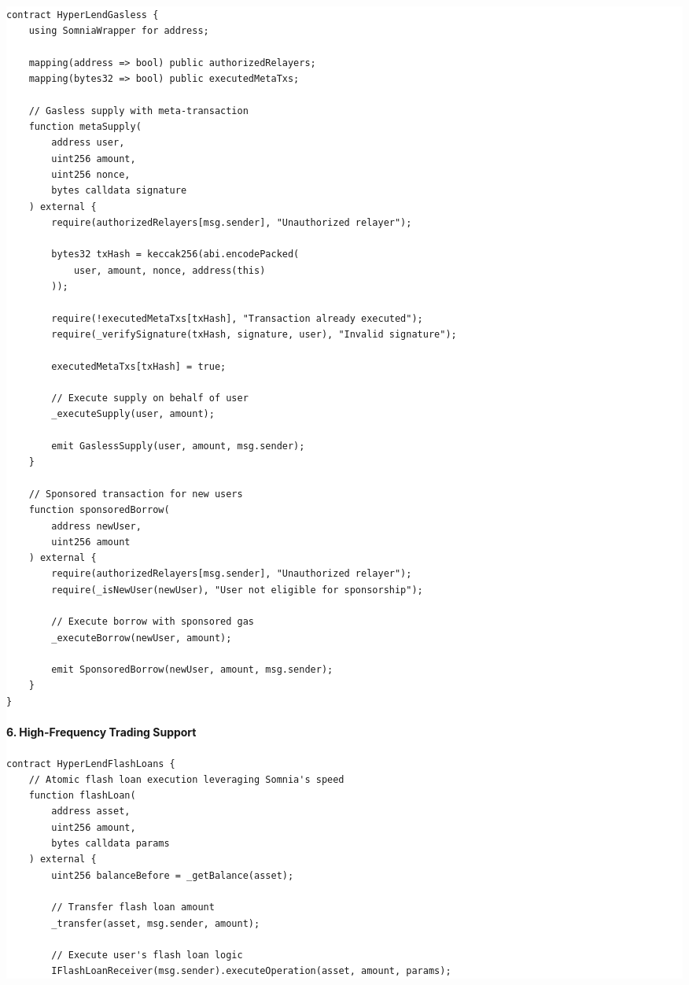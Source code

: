 ```solidity
contract HyperLendGasless {
    using SomniaWrapper for address;

    mapping(address => bool) public authorizedRelayers;
    mapping(bytes32 => bool) public executedMetaTxs;

    // Gasless supply with meta-transaction
    function metaSupply(
        address user,
        uint256 amount,
        uint256 nonce,
        bytes calldata signature
    ) external {
        require(authorizedRelayers[msg.sender], "Unauthorized relayer");

        bytes32 txHash = keccak256(abi.encodePacked(
            user, amount, nonce, address(this)
        ));

        require(!executedMetaTxs[txHash], "Transaction already executed");
        require(_verifySignature(txHash, signature, user), "Invalid signature");

        executedMetaTxs[txHash] = true;

        // Execute supply on behalf of user
        _executeSupply(user, amount);

        emit GaslessSupply(user, amount, msg.sender);
    }

    // Sponsored transaction for new users
    function sponsoredBorrow(
        address newUser,
        uint256 amount
    ) external {
        require(authorizedRelayers[msg.sender], "Unauthorized relayer");
        require(_isNewUser(newUser), "User not eligible for sponsorship");

        // Execute borrow with sponsored gas
        _executeBorrow(newUser, amount);

        emit SponsoredBorrow(newUser, amount, msg.sender);
    }
}
```

#### 6. High-Frequency Trading Support

```solidity
contract HyperLendFlashLoans {
    // Atomic flash loan execution leveraging Somnia's speed
    function flashLoan(
        address asset,
        uint256 amount,
        bytes calldata params
    ) external {
        uint256 balanceBefore = _getBalance(asset);

        // Transfer flash loan amount
        _transfer(asset, msg.sender, amount);

        // Execute user's flash loan logic
        IFlashLoanReceiver(msg.sender).executeOperation(asset, amount, params);

```